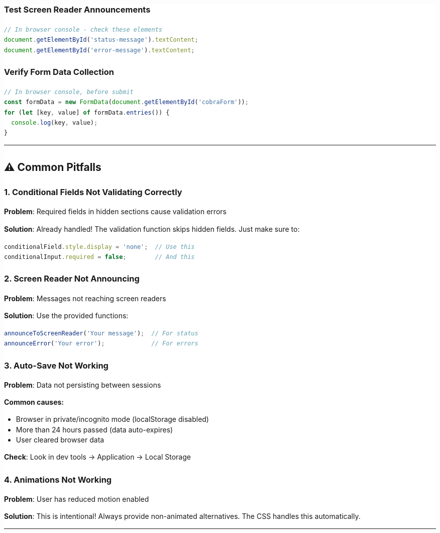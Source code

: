 ### Test Screen Reader Announcements
```javascript
// In browser console - check these elements
document.getElementById('status-message').textContent;
document.getElementById('error-message').textContent;
```

### Verify Form Data Collection
```javascript
// In browser console, before submit
const formData = new FormData(document.getElementById('cobraForm'));
for (let [key, value] of formData.entries()) {
  console.log(key, value);
}
```

---

## ⚠️ Common Pitfalls

### 1. Conditional Fields Not Validating Correctly
**Problem**: Required fields in hidden sections cause validation errors

**Solution**: Already handled! The validation function skips hidden fields. Just make sure to:
```javascript
conditionalField.style.display = 'none';  // Use this
conditionalInput.required = false;        // And this
```

### 2. Screen Reader Not Announcing
**Problem**: Messages not reaching screen readers

**Solution**: Use the provided functions:
```javascript
announceToScreenReader('Your message');  // For status
announceError('Your error');             // For errors
```

### 3. Auto-Save Not Working
**Problem**: Data not persisting between sessions

**Common causes:**
- Browser in private/incognito mode (localStorage disabled)
- More than 24 hours passed (data auto-expires)
- User cleared browser data

**Check**: Look in dev tools → Application → Local Storage

### 4. Animations Not Working
**Problem**: User has reduced motion enabled

**Solution**: This is intentional! Always provide non-animated alternatives. The CSS handles this automatically.

---